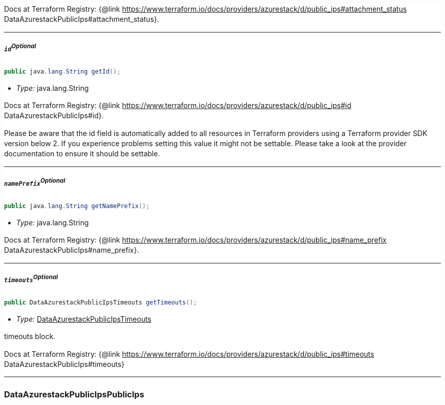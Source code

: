 Docs at Terraform Registry: {@link https://www.terraform.io/docs/providers/azurestack/d/public_ips#attachment_status DataAzurestackPublicIps#attachment_status}.

---

##### `id`<sup>Optional</sup> <a name="id" id="@cdktf/provider-azurestack.dataAzurestackPublicIps.DataAzurestackPublicIpsConfig.property.id"></a>

```java
public java.lang.String getId();
```

- *Type:* java.lang.String

Docs at Terraform Registry: {@link https://www.terraform.io/docs/providers/azurestack/d/public_ips#id DataAzurestackPublicIps#id}.

Please be aware that the id field is automatically added to all resources in Terraform providers using a Terraform provider SDK version below 2.
If you experience problems setting this value it might not be settable. Please take a look at the provider documentation to ensure it should be settable.

---

##### `namePrefix`<sup>Optional</sup> <a name="namePrefix" id="@cdktf/provider-azurestack.dataAzurestackPublicIps.DataAzurestackPublicIpsConfig.property.namePrefix"></a>

```java
public java.lang.String getNamePrefix();
```

- *Type:* java.lang.String

Docs at Terraform Registry: {@link https://www.terraform.io/docs/providers/azurestack/d/public_ips#name_prefix DataAzurestackPublicIps#name_prefix}.

---

##### `timeouts`<sup>Optional</sup> <a name="timeouts" id="@cdktf/provider-azurestack.dataAzurestackPublicIps.DataAzurestackPublicIpsConfig.property.timeouts"></a>

```java
public DataAzurestackPublicIpsTimeouts getTimeouts();
```

- *Type:* <a href="#@cdktf/provider-azurestack.dataAzurestackPublicIps.DataAzurestackPublicIpsTimeouts">DataAzurestackPublicIpsTimeouts</a>

timeouts block.

Docs at Terraform Registry: {@link https://www.terraform.io/docs/providers/azurestack/d/public_ips#timeouts DataAzurestackPublicIps#timeouts}

---

### DataAzurestackPublicIpsPublicIps <a name="DataAzurestackPublicIpsPublicIps" id="@cdktf/provider-azurestack.dataAzurestackPublicIps.DataAzurestackPublicIpsPublicIps"></a>
